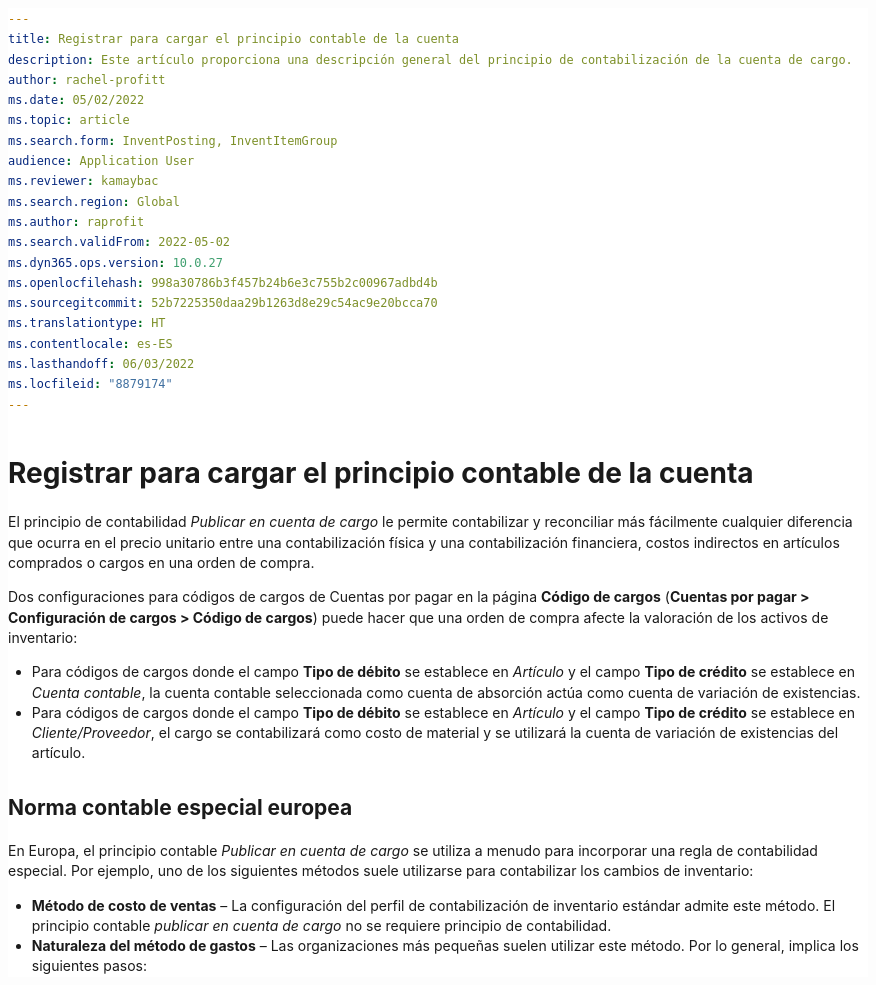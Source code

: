 ```yaml
---
title: Registrar para cargar el principio contable de la cuenta
description: Este artículo proporciona una descripción general del principio de contabilización de la cuenta de cargo.
author: rachel-profitt
ms.date: 05/02/2022
ms.topic: article
ms.search.form: InventPosting, InventItemGroup
audience: Application User
ms.reviewer: kamaybac
ms.search.region: Global
ms.author: raprofit
ms.search.validFrom: 2022-05-02
ms.dyn365.ops.version: 10.0.27
ms.openlocfilehash: 998a30786b3f457b24b6e3c755b2c00967adbd4b
ms.sourcegitcommit: 52b7225350daa29b1263d8e29c54ac9e20bcca70
ms.translationtype: HT
ms.contentlocale: es-ES
ms.lasthandoff: 06/03/2022
ms.locfileid: "8879174"
---
```

# <a name="post-to-charge-account-accounting-principle"></a>Registrar para cargar el principio contable de la cuenta

El principio de contabilidad *Publicar en cuenta de cargo* le permite contabilizar y reconciliar más fácilmente cualquier diferencia que ocurra en el precio unitario entre una contabilización física y una contabilización financiera, costos indirectos en artículos comprados o cargos en una orden de compra. 

Dos configuraciones para códigos de cargos de Cuentas por pagar en la página **Código de cargos** (**Cuentas por pagar \> Configuración de cargos \> Código de cargos**) puede hacer que una orden de compra afecte la valoración de los activos de inventario:

- Para códigos de cargos donde el campo **Tipo de débito** se establece en *Artículo* y el campo **Tipo de crédito** se establece en *Cuenta contable*, la cuenta contable seleccionada como cuenta de absorción actúa como cuenta de variación de existencias.
- Para códigos de cargos donde el campo **Tipo de débito** se establece en *Artículo* y el campo **Tipo de crédito** se establece en *Cliente/Proveedor*, el cargo se contabilizará como costo de material y se utilizará la cuenta de variación de existencias del artículo.

## <a name="european-special-accounting-rule"></a>Norma contable especial europea

En Europa, el principio contable *Publicar en cuenta de cargo* se utiliza a menudo para incorporar una regla de contabilidad especial. Por ejemplo, uno de los siguientes métodos suele utilizarse para contabilizar los cambios de inventario:

- **Método de costo de ventas** – La configuración del perfil de contabilización de inventario estándar admite este método. El principio contable *publicar en cuenta de cargo* no se requiere principio de contabilidad.
- **Naturaleza del método de gastos** – Las organizaciones más pequeñas suelen utilizar este método. Por lo general, implica los siguientes pasos:
